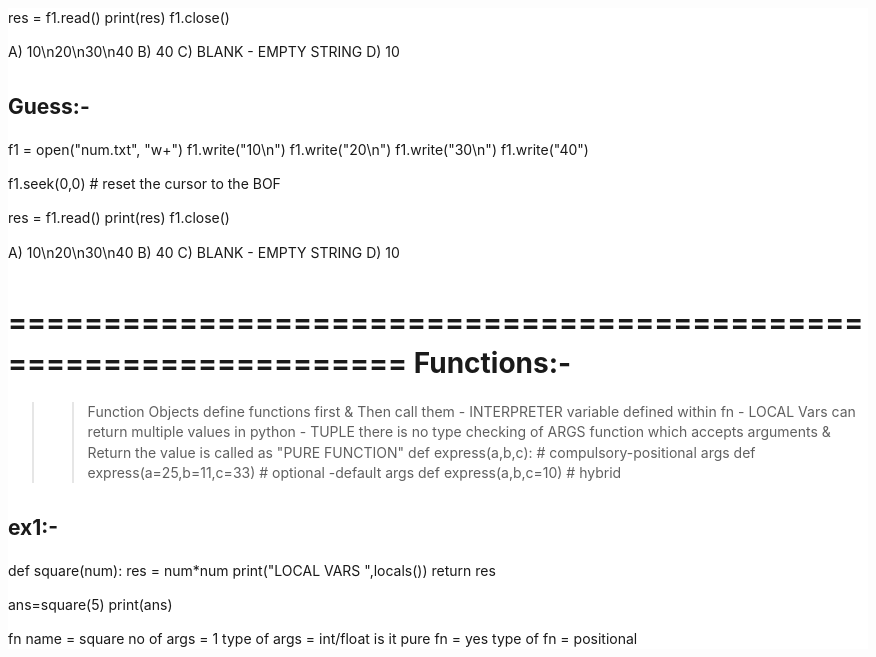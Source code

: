 res = f1.read() 
print(res)
f1.close()

A) 10\n20\n30\n40
B) 40
C) BLANK - EMPTY STRING
D) 10


Guess:-
-------
f1 = open("num.txt", "w+")
f1.write("10\n")
f1.write("20\n")
f1.write("30\n")
f1.write("40")

f1.seek(0,0)      # reset the cursor to the BOF

res = f1.read() 
print(res)
f1.close()

A) 10\n20\n30\n40
B) 40
C) BLANK - EMPTY STRING
D) 10

==================================================================
Functions:-
===========
>> Function Objects
>> define functions first & Then call them   - INTERPRETER
>> variable defined within fn                - LOCAL Vars
>> can return multiple values in python      - TUPLE
>> there is no type checking of ARGS
>> function which accepts arguments & Return the value 
   is called as "PURE FUNCTION"
>> def express(a,b,c):         # compulsory-positional args
   def express(a=25,b=11,c=33) # optional  -default args
   def express(a,b,c=10)       # hybrid


ex1:-
-----
def square(num):
  res = num*num
  print("LOCAL VARS ",locals())
  return res

ans=square(5)
print(ans)


fn name       = square
no of args    = 1
type of args  = int/float
is it pure fn = yes
type of fn    = positional
  
